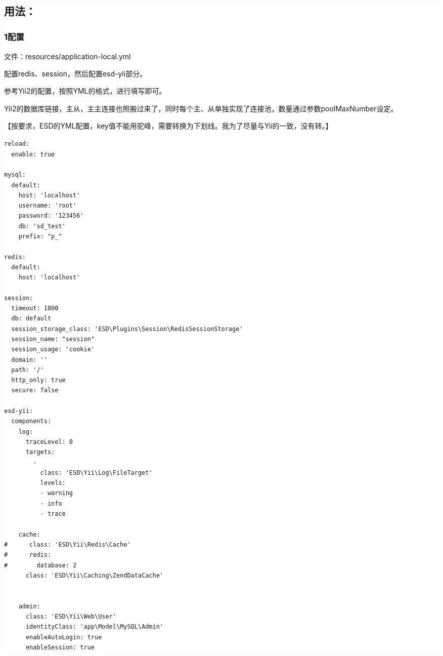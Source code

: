 
## 用法：

### 1配置

文件：resources/application-local.yml

配置redis、session，然后配置esd-yii部分。

参考Yii2的配置，按照YML的格式，进行填写即可。

Yii2的数据库链接，主从，主主连接也照搬过来了，同时每个主、从单独实现了连接池，数量通过参数poolMaxNumber设定。

【按要求，ESD的YML配置，key值不能用驼峰，需要转换为下划线。我为了尽量与Yii的一致，没有转。】

```
reload:
  enable: true

mysql:
  default:
    host: 'localhost'
    username: 'root'
    password: '123456'
    db: 'sd_test'
    prefix: "p_"

redis:
  default:
    host: 'localhost'

session:
  timeout: 1800
  db: default
  session_storage_class: 'ESD\Plugins\Session\RedisSessionStorage'
  session_name: "session"
  session_usage: 'cookie'
  domain: ''
  path: '/'
  http_only: true
  secure: false

esd-yii:
  components:
    log:
      traceLevel: 0
      targets:
        -
          class: 'ESD\Yii\Log\FileTarget'
          levels:
          - warning
          - info
          - trace

    cache:
#      class: 'ESD\Yii\Redis\Cache'
#      redis:
#        database: 2
      class: 'ESD\Yii\Caching\ZendDataCache'


    admin:
      class: 'ESD\Yii\Web\User'
      identityClass: 'app\Model\MySQL\Admin'
      enableAutoLogin: true
      enableSession: true
```